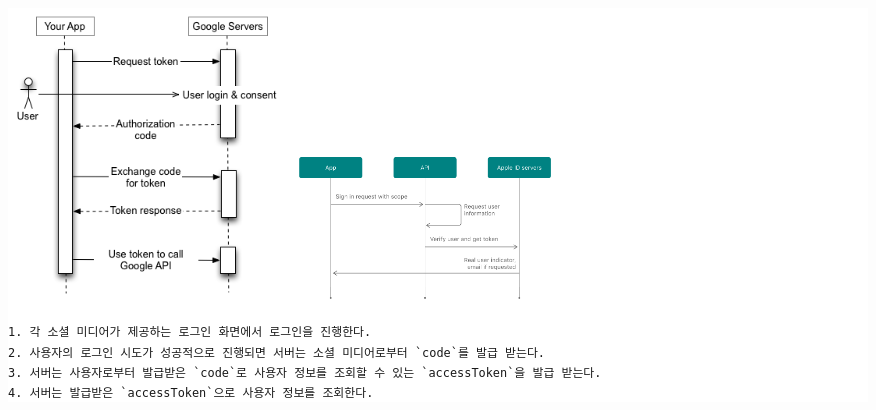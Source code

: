 <img width=33% src="img_1.png">
<img width=30% src="img_2.png">

```
1. 각 소셜 미디어가 제공하는 로그인 화면에서 로그인을 진행한다.
2. 사용자의 로그인 시도가 성공적으로 진행되면 서버는 소셜 미디어로부터 `code`를 발급 받는다.
3. 서버는 사용자로부터 발급받은 `code`로 사용자 정보를 조회할 수 있는 `accessToken`을 발급 받는다.
4. 서버는 발급받은 `accessToken`으로 사용자 정보를 조회한다.
```
